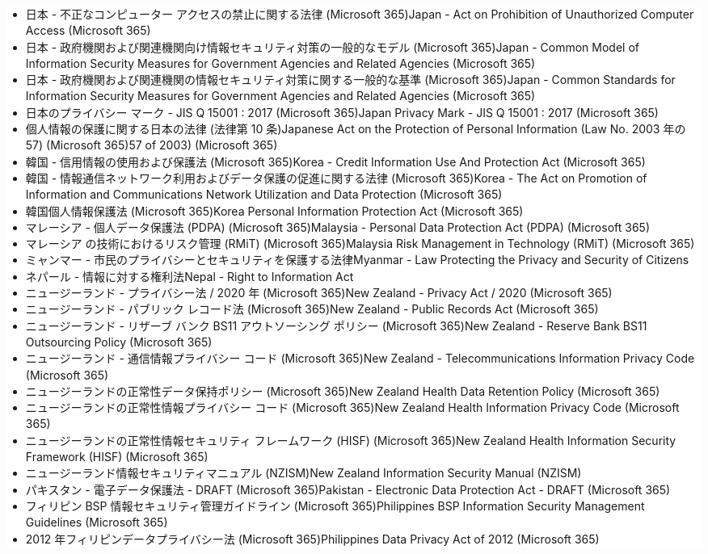 - <span data-ttu-id="cb9e5-326">日本 - 不正なコンピューター アクセスの禁止に関する法律 (Microsoft 365)</span><span class="sxs-lookup"><span data-stu-id="cb9e5-326">Japan - Act on Prohibition of Unauthorized Computer Access (Microsoft 365)</span></span>
- <span data-ttu-id="cb9e5-327">日本 - 政府機関および関連機関向け情報セキュリティ対策の一般的なモデル (Microsoft 365)</span><span class="sxs-lookup"><span data-stu-id="cb9e5-327">Japan - Common Model of Information Security Measures for Government Agencies and Related Agencies (Microsoft 365)</span></span>
- <span data-ttu-id="cb9e5-328">日本 - 政府機関および関連機関の情報セキュリティ対策に関する一般的な基準 (Microsoft 365)</span><span class="sxs-lookup"><span data-stu-id="cb9e5-328">Japan - Common Standards for Information Security Measures for Government Agencies and Related Agencies (Microsoft 365)</span></span>
- <span data-ttu-id="cb9e5-329">日本のプライバシー マーク - JIS Q 15001 : 2017 (Microsoft 365)</span><span class="sxs-lookup"><span data-stu-id="cb9e5-329">Japan Privacy Mark - JIS Q 15001 : 2017 (Microsoft 365)</span></span>
- <span data-ttu-id="cb9e5-330">個人情報の保護に関する日本の法律 (法律第 10 条)</span><span class="sxs-lookup"><span data-stu-id="cb9e5-330">Japanese Act on the Protection of Personal Information (Law No.</span></span> <span data-ttu-id="cb9e5-331">2003 年の 57) (Microsoft 365)</span><span class="sxs-lookup"><span data-stu-id="cb9e5-331">57 of 2003) (Microsoft 365)</span></span>
- <span data-ttu-id="cb9e5-332">韓国 - 信用情報の使用および保護法 (Microsoft 365)</span><span class="sxs-lookup"><span data-stu-id="cb9e5-332">Korea - Credit Information Use And Protection Act (Microsoft 365)</span></span>
- <span data-ttu-id="cb9e5-333">韓国 - 情報通信ネットワーク利用およびデータ保護の促進に関する法律 (Microsoft 365)</span><span class="sxs-lookup"><span data-stu-id="cb9e5-333">Korea - The Act on Promotion of Information and Communications Network Utilization and Data Protection (Microsoft 365)</span></span>
- <span data-ttu-id="cb9e5-334">韓国個人情報保護法 (Microsoft 365)</span><span class="sxs-lookup"><span data-stu-id="cb9e5-334">Korea Personal Information Protection Act (Microsoft 365)</span></span>
- <span data-ttu-id="cb9e5-335">マレーシア - 個人データ保護法 (PDPA) (Microsoft 365)</span><span class="sxs-lookup"><span data-stu-id="cb9e5-335">Malaysia - Personal Data Protection Act (PDPA) (Microsoft 365)</span></span>
- <span data-ttu-id="cb9e5-336">マレーシア の技術におけるリスク管理 (RMiT) (Microsoft 365)</span><span class="sxs-lookup"><span data-stu-id="cb9e5-336">Malaysia Risk Management in Technology (RMiT) (Microsoft 365)</span></span>
- <span data-ttu-id="cb9e5-337">ミャンマー - 市民のプライバシーとセキュリティを保護する法律</span><span class="sxs-lookup"><span data-stu-id="cb9e5-337">Myanmar - Law Protecting the Privacy and Security of Citizens</span></span>
- <span data-ttu-id="cb9e5-338">ネパール - 情報に対する権利法</span><span class="sxs-lookup"><span data-stu-id="cb9e5-338">Nepal - Right to Information Act</span></span>
- <span data-ttu-id="cb9e5-339">ニュージーランド - プライバシー法 / 2020 年 (Microsoft 365)</span><span class="sxs-lookup"><span data-stu-id="cb9e5-339">New Zealand - Privacy Act / 2020 (Microsoft 365)</span></span>
- <span data-ttu-id="cb9e5-340">ニュージーランド - パブリック レコード法 (Microsoft 365)</span><span class="sxs-lookup"><span data-stu-id="cb9e5-340">New Zealand - Public Records Act (Microsoft 365)</span></span>
- <span data-ttu-id="cb9e5-341">ニュージーランド - リザーブ バンク BS11 アウトソーシング ポリシー (Microsoft 365)</span><span class="sxs-lookup"><span data-stu-id="cb9e5-341">New Zealand - Reserve Bank BS11 Outsourcing Policy (Microsoft 365)</span></span>
- <span data-ttu-id="cb9e5-342">ニュージーランド - 通信情報プライバシー コード (Microsoft 365)</span><span class="sxs-lookup"><span data-stu-id="cb9e5-342">New Zealand - Telecommunications Information Privacy Code (Microsoft 365)</span></span>
- <span data-ttu-id="cb9e5-343">ニュージーランドの正常性データ保持ポリシー (Microsoft 365)</span><span class="sxs-lookup"><span data-stu-id="cb9e5-343">New Zealand Health Data Retention Policy (Microsoft 365)</span></span>
- <span data-ttu-id="cb9e5-344">ニュージーランドの正常性情報プライバシー コード (Microsoft 365)</span><span class="sxs-lookup"><span data-stu-id="cb9e5-344">New Zealand Health Information Privacy Code (Microsoft 365)</span></span>
- <span data-ttu-id="cb9e5-345">ニュージーランドの正常性情報セキュリティ フレームワーク (HISF) (Microsoft 365)</span><span class="sxs-lookup"><span data-stu-id="cb9e5-345">New Zealand Health Information Security Framework (HISF) (Microsoft 365)</span></span>
- <span data-ttu-id="cb9e5-346">ニュージーランド情報セキュリティマニュアル (NZISM)</span><span class="sxs-lookup"><span data-stu-id="cb9e5-346">New Zealand Information Security Manual (NZISM)</span></span>
- <span data-ttu-id="cb9e5-347">パキスタン - 電子データ保護法 - DRAFT (Microsoft 365)</span><span class="sxs-lookup"><span data-stu-id="cb9e5-347">Pakistan - Electronic Data Protection Act - DRAFT (Microsoft 365)</span></span>
- <span data-ttu-id="cb9e5-348">フィリピン BSP 情報セキュリティ管理ガイドライン (Microsoft 365)</span><span class="sxs-lookup"><span data-stu-id="cb9e5-348">Philippines BSP Information Security Management Guidelines (Microsoft 365)</span></span>
- <span data-ttu-id="cb9e5-349">2012 年フィリピンデータプライバシー法 (Microsoft 365)</span><span class="sxs-lookup"><span data-stu-id="cb9e5-349">Philippines Data Privacy Act of 2012 (Microsoft 365)</span></span>